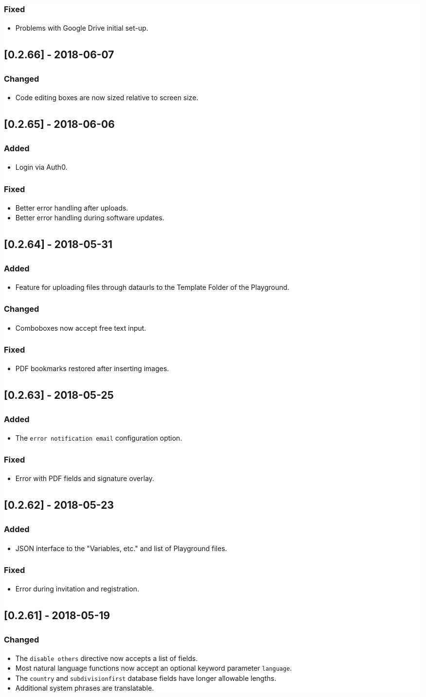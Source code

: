 ### Fixed
- Problems with Google Drive initial set-up.

## [0.2.66] - 2018-06-07
### Changed
- Code editing boxes are now sized relative to screen size.

## [0.2.65] - 2018-06-06
### Added
- Login via Auth0.
### Fixed
- Better error handling after uploads.
- Better error handling during software updates.

## [0.2.64] - 2018-05-31
### Added
- Feature for uploading files through dataurls to the Template Folder
  of the Playground.
### Changed
- Comboboxes now accept free text input.
### Fixed
- PDF bookmarks restored after inserting images.

## [0.2.63] - 2018-05-25
### Added
- The `error notification email` configuration option.
### Fixed
- Error with PDF fields and signature overlay.

## [0.2.62] - 2018-05-23
### Added
- JSON interface to the "Variables, etc." and list of Playground
  files.
### Fixed
- Error during invitation and registration.

## [0.2.61] - 2018-05-19
### Changed
- The `disable others` directive now accepts a list of fields.
- Most natural language functions now accept an optional keyword
  parameter `language`.
- The `country` and `subdivisionfirst` database fields have longer
  allowable lengths.
- Additional system phrases are translatable.
